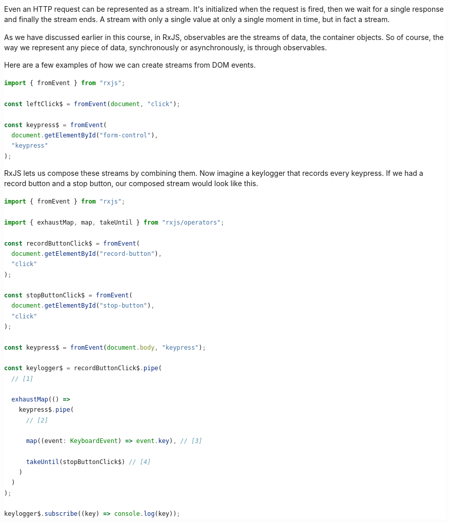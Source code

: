 Even an HTTP request can be represented as a stream. It's initialized when the request is fired, then we wait for a single response and finally the stream ends. A stream with only a single value at only a single moment in time, but in fact a stream.

As we have discussed earlier in this course, in RxJS, observables are the streams of data, the container objects. So of course, the way we represent any piece of data, synchronously or asynchronously, is through observables.

Here are a few examples of how we can create streams from DOM events.

```typescript
import { fromEvent } from "rxjs";

const leftClick$ = fromEvent(document, "click");

const keypress$ = fromEvent(
  document.getElementById("form-control"),
  "keypress"
);
```

RxJS lets us compose these streams by combining them. Now imagine a keylogger that records every keypress. If we had a record button and a stop button, our composed stream would look like this.

```typescript
import { fromEvent } from "rxjs";

import { exhaustMap, map, takeUntil } from "rxjs/operators";

const recordButtonClick$ = fromEvent(
  document.getElementById("record-button"),
  "click"
);

const stopButtonClick$ = fromEvent(
  document.getElementById("stop-button"),
  "click"
);

const keypress$ = fromEvent(document.body, "keypress");

const keylogger$ = recordButtonClick$.pipe(
  // [1]

  exhaustMap(() =>
    keypress$.pipe(
      // [2]

      map((event: KeyboardEvent) => event.key), // [3]

      takeUntil(stopButtonClick$) // [4]
    )
  )
);

keylogger$.subscribe((key) => console.log(key));
```
